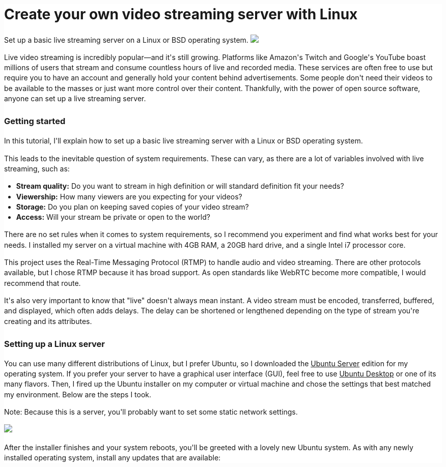 [#]: collector: (lujun9972)
[#]: translator: ( )
[#]: reviewer: ( )
[#]: publisher: ( )
[#]: url: ( )
[#]: subject: (Create your own video streaming server with Linux)
[#]: via: (https://opensource.com/article/19/1/basic-live-video-streaming-server)
[#]: author: (Aaron J.Prisk https://opensource.com/users/ricepriskytreat)

Create your own video streaming server with Linux
======
Set up a basic live streaming server on a Linux or BSD operating system.
![](https://opensource.com/sites/default/files/styles/image-full-size/public/lead-images/shortcut_command_function_editing_key.png?itok=a0sEc5vo)

Live video streaming is incredibly popular—and it's still growing. Platforms like Amazon's Twitch and Google's YouTube boast millions of users that stream and consume countless hours of live and recorded media. These services are often free to use but require you to have an account and generally hold your content behind advertisements. Some people don't need their videos to be available to the masses or just want more control over their content. Thankfully, with the power of open source software, anyone can set up a live streaming server.

### Getting started

In this tutorial, I'll explain how to set up a basic live streaming server with a Linux or BSD operating system.

This leads to the inevitable question of system requirements. These can vary, as there are a lot of variables involved with live streaming, such as:

  * **Stream quality:** Do you want to stream in high definition or will standard definition fit your needs?
  * **Viewership:** How many viewers are you expecting for your videos?
  * **Storage:** Do you plan on keeping saved copies of your video stream?
  * **Access:** Will your stream be private or open to the world?



There are no set rules when it comes to system requirements, so I recommend you experiment and find what works best for your needs. I installed my server on a virtual machine with 4GB RAM, a 20GB hard drive, and a single Intel i7 processor core.

This project uses the Real-Time Messaging Protocol (RTMP) to handle audio and video streaming. There are other protocols available, but I chose RTMP because it has broad support. As open standards like WebRTC become more compatible, I would recommend that route.

It's also very important to know that "live" doesn't always mean instant. A video stream must be encoded, transferred, buffered, and displayed, which often adds delays. The delay can be shortened or lengthened depending on the type of stream you're creating and its attributes.

### Setting up a Linux server

You can use many different distributions of Linux, but I prefer Ubuntu, so I downloaded the [Ubuntu Server][1] edition for my operating system. If you prefer your server to have a graphical user interface (GUI), feel free to use [Ubuntu Desktop][2] or one of its many flavors. Then, I fired up the Ubuntu installer on my computer or virtual machine and chose the settings that best matched my environment. Below are the steps I took.

Note: Because this is a server, you'll probably want to set some static network settings.

![](https://opensource.com/sites/default/files/uploads/stream-server_profilesetup.png)

After the installer finishes and your system reboots, you'll be greeted with a lovely new Ubuntu system. As with any newly installed operating system, install any updates that are available:


[a]: https://opensource.com/users/ricepriskytreat
[b]: https://github.com/lujun9972
[1]: https://www.ubuntu.com/download/server
[2]: https://www.ubuntu.com/download/desktop
[3]: https://www.nano-editor.org/
[4]: https://www.freebsd.org/
[5]: https://obsproject.com/
[6]: https://www.videolan.org/vlc/index.html
[7]: https://httpd.apache.org/docs/current/howto/htaccess.html
[8]: https://github.com/arut/nginx-rtmp-module/wiki/Directives#access